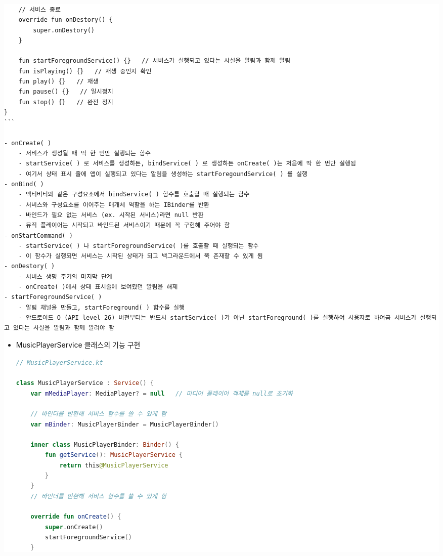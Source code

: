     	// 서비스 종료
    	override fun onDestory() {
    		super.onDestory()
    	}
    
    	fun startForegroundService() {}   // 서비스가 실행되고 있다는 사실을 알림과 함께 알림
    	fun isPlaying() {}   // 재생 중인지 확인
    	fun play() {}   // 재생
    	fun pause() {}   // 일시정지
    	fun stop() {}   // 완전 정지
    }
    ```
    
    - onCreate( )
        - 서비스가 생성될 때 딱 한 번만 실행되는 함수
        - startService( ) 로 서비스를 생성하든, bindService( ) 로 생성하든 onCreate( )는 처음에 딱 한 번만 실행됨
        - 여기서 상태 표시 줄에 앱이 실행되고 있다는 알림을 생성하는 startForegoundService( ) 를 실행
    - onBind( )
        - 액티비티와 같은 구성요소에서 bindService( ) 함수를 호출할 때 실행되는 함수
        - 서비스와 구성요소를 이어주는 매개체 역할을 하는 IBinder를 반환
        - 바인드가 필요 없는 서비스 (ex. 시작된 서비스)라면 null 반환
        - 뮤직 플레이어는 시작되고 바인드된 서비스이기 때문에 꼭 구현해 주어야 함
    - onStartCommand( )
        - startService( ) 나 startForegroundService( )를 호출할 때 실행되는 함수
        - 이 함수가 실행되면 서비스는 시작된 상태가 되고 백그라운드에서 쭉 존재할 수 있게 됨
    - onDestory( )
        - 서비스 생명 주기의 마지막 단계
        - onCreate( )에서 상태 표시줄에 보여줬던 알림을 해제
    - startForegroundService( )
        - 알림 채널을 만들고, startForeground( ) 함수를 실행
        - 안드로이드 O (API level 26) 버전부터는 반드시 startService( )가 아닌 startForeground( )를 실행하여 사용자로 하여금 서비스가 실행되고 있다는 사실을 알림과 함께 알려야 함
- MusicPlayerService 클래스의 기능 구현
    
    ```kotlin
    // MusicPlayerService.kt
    
    class MusicPlayerService : Service() {
    	var mMediaPlayer: MediaPlayer? = null   // 미디어 플레이어 객체를 null로 초기화
    	
    	// 바인더를 반환해 서비스 함수를 쓸 수 있게 함
    	var mBinder: MusicPlayerBinder = MusicPlayerBinder()
    
    	inner class MusicPlayerBinder: Binder() {
    		fun getService(): MusicPlayerService {
    			return this@MusicPlayerService
    		}
    	}
    	// 바인더를 반환해 서비스 함수를 쓸 수 있게 함
    
    	override fun onCreate() {
    		super.onCreate()
    		startForegroundService()
    	}
    